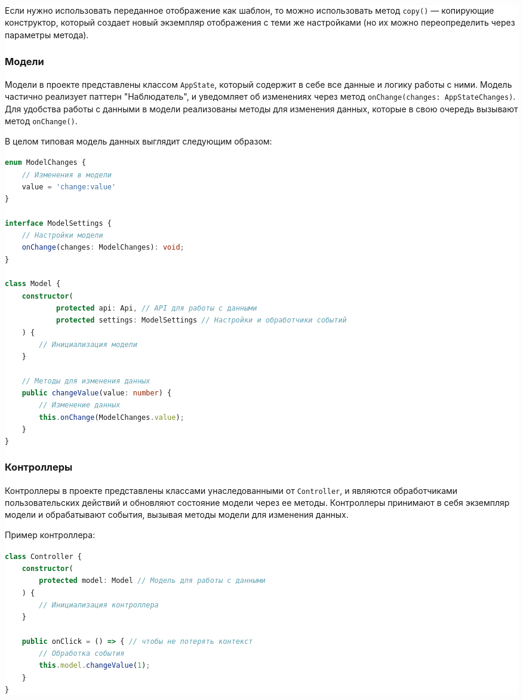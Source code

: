 Если нужно использовать переданное отображение как шаблон, то можно использовать метод `copy()` — копирующие конструктор, который создает новый экземпляр отображения с теми же настройками (но их можно переопределить через параметры метода).


### Модели

Модели в проекте представлены классом `AppState`, который содержит в себе все данные и логику работы с ними. Модель частично реализует паттерн "Наблюдатель", и уведомляет об изменениях через метод `onChange(changes: AppStateChanges)`. Для удобства работы с данными в модели реализованы методы для изменения данных, которые в свою очередь вызывают метод `onChange()`.

В целом типовая модель данных выглядит следующим образом:

```typescript
enum ModelChanges {
    // Изменения в модели
    value = 'change:value'
}

interface ModelSettings {
    // Настройки модели
    onChange(changes: ModelChanges): void;
}

class Model {
    constructor(
			protected api: Api, // API для работы с данными
            protected settings: ModelSettings // Настройки и обработчики событий
    ) {
        // Инициализация модели
    }

    // Методы для изменения данных
    public changeValue(value: number) {
        // Изменение данных
        this.onChange(ModelChanges.value);
    }
}
```

### Контроллеры

Контроллеры в проекте представлены классами унаследованными от `Controller`, и являются обработчиками пользовательских действий и обновляют состояние модели через ее методы. Контроллеры принимают в себя экземпляр модели и обрабатывают события, вызывая методы модели для изменения данных.

Пример контроллера:

```typescript
class Controller {
    constructor(
        protected model: Model // Модель для работы с данными
    ) {
        // Инициализация контроллера
    }

    public onClick = () => { // чтобы не потерять контекст
        // Обработка события
        this.model.changeValue(1);
    }
}
```
